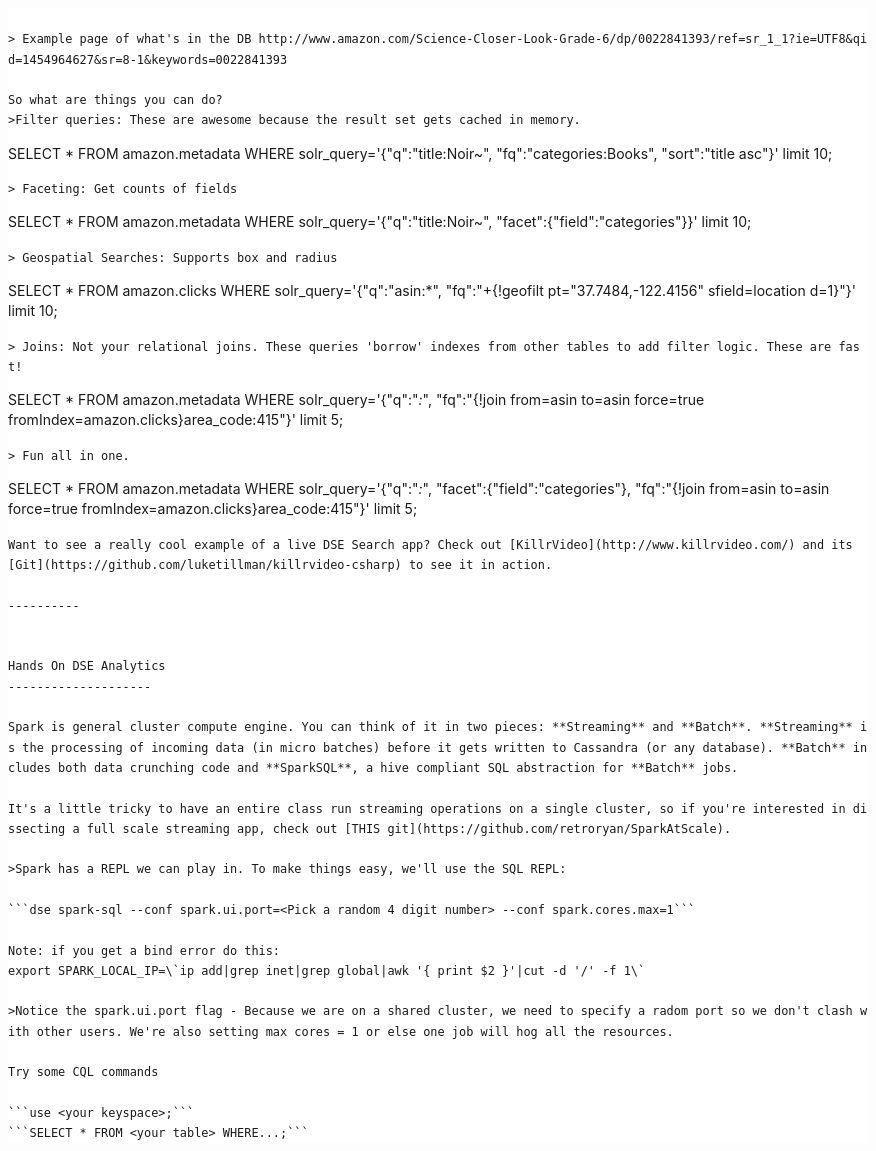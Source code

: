 ```

> Example page of what's in the DB http://www.amazon.com/Science-Closer-Look-Grade-6/dp/0022841393/ref=sr_1_1?ie=UTF8&qid=1454964627&sr=8-1&keywords=0022841393

So what are things you can do? 
>Filter queries: These are awesome because the result set gets cached in memory. 
```
SELECT * FROM amazon.metadata WHERE solr_query='{"q":"title:Noir~", "fq":"categories:Books", "sort":"title asc"}' limit 10; 
```
> Faceting: Get counts of fields 
```
SELECT * FROM amazon.metadata WHERE solr_query='{"q":"title:Noir~", "facet":{"field":"categories"}}' limit 10; 
```
> Geospatial Searches: Supports box and radius
```
SELECT * FROM amazon.clicks WHERE solr_query='{"q":"asin:*", "fq":"+{!geofilt pt=\"37.7484,-122.4156\" sfield=location d=1}"}' limit 10; 
```
> Joins: Not your relational joins. These queries 'borrow' indexes from other tables to add filter logic. These are fast! 
```
SELECT * FROM amazon.metadata WHERE solr_query='{"q":"*:*", "fq":"{!join from=asin to=asin force=true fromIndex=amazon.clicks}area_code:415"}' limit 5; 
```
> Fun all in one. 
```
SELECT * FROM amazon.metadata WHERE solr_query='{"q":"*:*", "facet":{"field":"categories"}, "fq":"{!join from=asin to=asin force=true fromIndex=amazon.clicks}area_code:415"}' limit 5;
```
Want to see a really cool example of a live DSE Search app? Check out [KillrVideo](http://www.killrvideo.com/) and its [Git](https://github.com/luketillman/killrvideo-csharp) to see it in action. 

----------


Hands On DSE Analytics
--------------------

Spark is general cluster compute engine. You can think of it in two pieces: **Streaming** and **Batch**. **Streaming** is the processing of incoming data (in micro batches) before it gets written to Cassandra (or any database). **Batch** includes both data crunching code and **SparkSQL**, a hive compliant SQL abstraction for **Batch** jobs. 

It's a little tricky to have an entire class run streaming operations on a single cluster, so if you're interested in dissecting a full scale streaming app, check out [THIS git](https://github.com/retroryan/SparkAtScale).  

>Spark has a REPL we can play in. To make things easy, we'll use the SQL REPL:

```dse spark-sql --conf spark.ui.port=<Pick a random 4 digit number> --conf spark.cores.max=1```

Note: if you get a bind error do this:
export SPARK_LOCAL_IP=\`ip add|grep inet|grep global|awk '{ print $2 }'|cut -d '/' -f 1\`

>Notice the spark.ui.port flag - Because we are on a shared cluster, we need to specify a radom port so we don't clash with other users. We're also setting max cores = 1 or else one job will hog all the resources. 

Try some CQL commands

```use <your keyspace>;```
```SELECT * FROM <your table> WHERE...;```

```